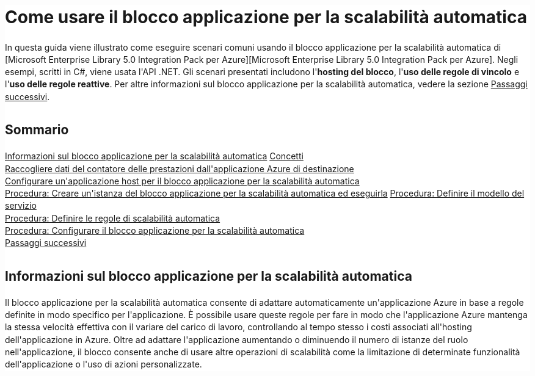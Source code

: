 <properties urlDisplayName="Autoscaling" pageTitle="Usare il blocco applicazione per la scalabilità automatica (.NET) - Azure" metaKeywords="Azure autoscaling, Azure autoscaling C#, Azure autoscaling .NET" description="Informazioni sull'uso dell'applicazione per la scalabilità automatica per Azure. Negli esempi, scritti in C#, viene usata l'API .NET." metaCanonical="" services="cloud-services" documentationCenter=".NET" title="How to Use the Autoscaling Application Block" authors="rasquill" solutions="" manager="timlt" editor="" />

<tags ms.service="cloud-services" ms.workload="tbd" ms.tgt_pltfrm="na" ms.devlang="dotnet" ms.topic="article" ms.date="11/14/2014" ms.author="rasquill" />







# Come usare il blocco applicazione per la scalabilità automatica

In questa guida viene illustrato come eseguire scenari comuni usando il blocco applicazione per la scalabilità automatica di [Microsoft Enterprise Library 5.0 Integration Pack per Azure][Microsoft Enterprise Library 5.0 Integration Pack per Azure]. Negli esempi, scritti in C#, viene usata l'API .NET. Gli scenari presentati includono l'**hosting del blocco**, l'**uso delle regole di vincolo** e l'**uso delle regole reattive**. Per altre informazioni sul blocco applicazione per la scalabilità automatica, vedere la sezione [Passaggi successivi][Passaggi successivi].

## Sommario

[Informazioni sul blocco applicazione per la scalabilità automatica][Informazioni sul blocco applicazione per la scalabilità automatica]
 [Concetti][Concetti]   
 [Raccogliere dati del contatore delle prestazioni dall'applicazione Azure di destinazione][Raccogliere dati del contatore delle prestazioni dall'applicazione Azure di destinazione]   
 [Configurare un'applicazione host per il blocco applicazione per la scalabilità automatica][Configurare un'applicazione host per il blocco applicazione per la scalabilità automatica]   
 [Procedura: Creare un'istanza del blocco applicazione per la scalabilità automatica ed eseguirla][Procedura: Creare un'istanza del blocco applicazione per la scalabilità automatica ed eseguirla] [ Procedura: Definire il modello del servizio][ Procedura: Definire il modello del servizio]   
 [Procedura: Definire le regole di scalabilità automatica][Procedura: Definire le regole di scalabilità automatica]   
 [Procedura: Configurare il blocco applicazione per la scalabilità automatica][Procedura: Configurare il blocco applicazione per la scalabilità automatica]   
 [Passaggi successivi][Passaggi successivi]

## <a id="WhatIs"> </a>Informazioni sul blocco applicazione per la scalabilità automatica

Il blocco applicazione per la scalabilità automatica consente di adattare automaticamente un'applicazione Azure in base a regole definite in modo specifico per l'applicazione. È possibile usare queste regole per fare in modo che l'applicazione Azure mantenga la stessa velocità effettiva con il variare del carico di lavoro, controllando al tempo stesso i costi associati all'hosting dell'applicazione in Azure. Oltre ad adattare l'applicazione aumentando o diminuendo il numero di istanze del ruolo nell'applicazione, il blocco consente anche di usare altre operazioni di scalabilità come la limitazione di determinate funzionalità dell'applicazione o l'uso di azioni personalizzate.


  [Passaggi successivi]: #NextSteps
  [Informazioni sul blocco applicazione per la scalabilità automatica]: #WhatIs
  [Concetti]: #Concepts
  [Raccogliere dati del contatore delle prestazioni dall'applicazione Azure di destinazione]: #PerfCounter
  [Configurare un'applicazione host per il blocco applicazione per la scalabilità automatica]: #CreateHost
  [Procedura: Creare un'istanza del blocco applicazione per la scalabilità automatica ed eseguirla]: #Instantiate
  [Procedura: Definire il modello del servizio]: #DefineServiceModel
  [Procedura: Definire le regole di scalabilità automatica]: #DefineAutoscalingRules
  [Procedura: Configurare il blocco applicazione per la scalabilità automatica]: #Configure
  [NuGet]: http://nuget.org/
  [Hosting del blocco applicazione per la scalabilità automatica in un ruolo di lavoro]: http://msdn.microsoft.com/it-it/library/hh680914(PandP.50).aspx
  [Implementazione del comportamento di limitazione]: http://msdn.microsoft.com/it-it/library/hh680896(PandP.50).aspx
  [Informazioni sulle classificazioni delle regole e sulla riconciliazione]: http://msdn.microsoft.com/it-it/library/hh680923(PandP.50).aspx
  [Estensione e modifica del blocco applicazione per la scalabilità automatica]: http://msdn.microsoft.com/it-it/library/hh680889(PandP.50).aspx
  [Uso dello stabilizzatore dell'ottimizzazione per evitare oscillazioni di alta frequenza e ottimizzare i costi]: http://msdn.microsoft.com/it-it/library/hh680951(PandP.50).aspx
  [Uso delle notifiche e del ridimensionamento manuale]: http://msdn.microsoft.com/it-it/library/hh680885(PandP.50).aspx
  [Definizione di gruppi di ridimensionamento]: http://msdn.microsoft.com/it-it/library/hh680902(PandP.50).aspx
  [Uso dei cmdlet WASABiCmdlets per modificare il blocco tramite Windows PowerShell]: http://msdn.microsoft.com/it-it/library/hh680938(PandP.50).aspx
  [Guida allo sviluppo per Enterprise Library 5.0 Integration Pack per Azure]: http://msdn.microsoft.com/it-it/library/hh680949(PandP.50).aspx
  [Riduzione dei costi di hosting di Azure da parte di Sage con la scalabilità automatica]: http://msdn.microsoft.com/it-it/library/jj838716(PandP.50).aspx
  [Riduzione dei costi di hosting di TechNet e MSDN e impatto sull'ambiente della scalabilità automatica in Azure]: http://msdn.microsoft.com/it-it/library/jj838718(PandP.50).aspx